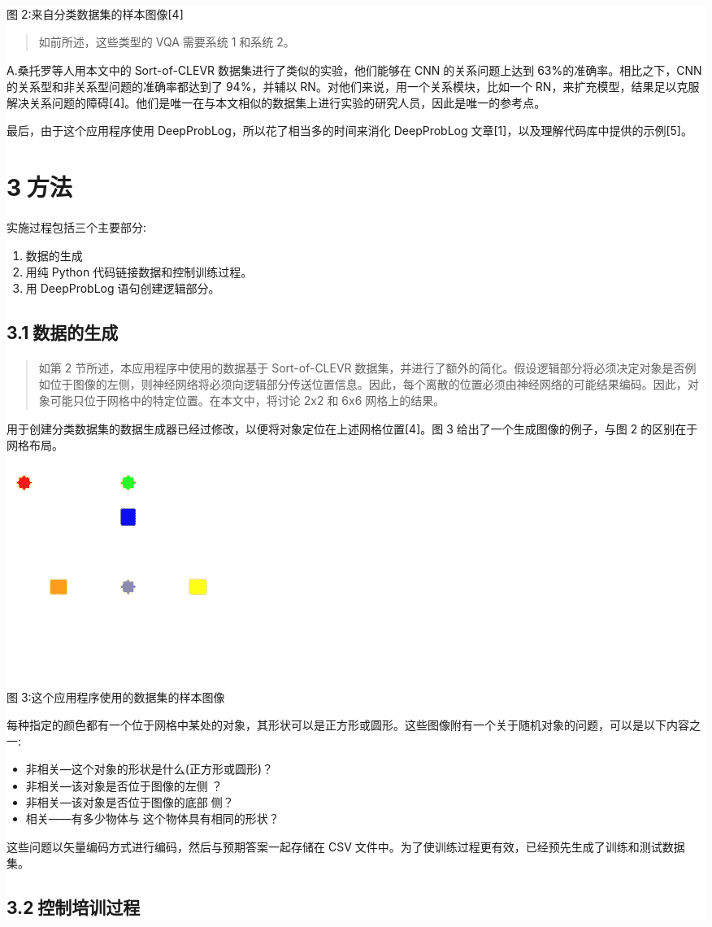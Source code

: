 图 2:来自分类数据集的样本图像[4]

> 如前所述，这些类型的 VQA 需要系统 1 和系统 2。

A.桑托罗等人用本文中的 Sort-of-CLEVR 数据集进行了类似的实验，他们能够在 CNN 的关系问题上达到 63%的准确率。相比之下，CNN 的关系型和非关系型问题的准确率都达到了 94%，并辅以 RN。对他们来说，用一个关系模块，比如一个 RN，来扩充模型，结果足以克服解决关系问题的障碍[4]。他们是唯一在与本文相似的数据集上进行实验的研究人员，因此是唯一的参考点。

最后，由于这个应用程序使用 DeepProbLog，所以花了相当多的时间来消化 DeepProbLog 文章[1]，以及理解代码库中提供的示例[5]。

# 3 方法

实施过程包括三个主要部分:

1.  数据的生成
2.  用纯 Python 代码链接数据和控制训练过程。
3.  用 DeepProbLog 语句创建逻辑部分。

## 3.1 数据的生成

> 如第 2 节所述，本应用程序中使用的数据基于 Sort-of-CLEVR 数据集，并进行了额外的简化。假设逻辑部分将必须决定对象是否例如位于图像的左侧，则神经网络将必须向逻辑部分传送位置信息。因此，每个离散的位置必须由神经网络的可能结果编码。因此，对象可能只位于网格中的特定位置。在本文中，将讨论 2x2 和 6x6 网格上的结果。

用于创建分类数据集的数据生成器已经过修改，以便将对象定位在上述网格位置[4]。图 3 给出了一个生成图像的例子，与图 2 的区别在于网格布局。

![](img/0f8495b5b1f58fb57726b0e61c5ab8d2.png)

图 3:这个应用程序使用的数据集的样本图像

每种指定的颜色都有一个位于网格中某处的对象，其形状可以是正方形或圆形。这些图像附有一个关于随机对象的问题，可以是以下内容之一:

*   非相关—这个对象的形状是什么(正方形或圆形)？
*   非相关—该对象是否位于图像的左侧
    ？
*   非相关—该对象是否位于图像的底部
    侧？
*   相关——有多少物体与
    这个物体具有相同的形状？

这些问题以矢量编码方式进行编码，然后与预期答案一起存储在 CSV 文件中。为了使训练过程更有效，已经预先生成了训练和测试数据集。

## 3.2 控制培训过程
